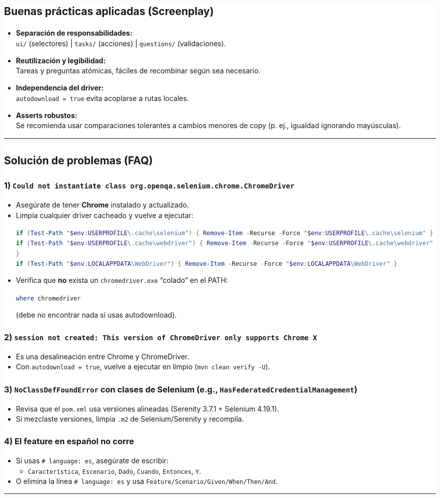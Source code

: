 
## Buenas prácticas aplicadas (Screenplay)

- **Separación de responsabilidades:**  
  `ui/` (selectores) | `tasks/` (acciones) | `questions/` (validaciones).

- **Reutilización y legibilidad:**  
  Tareas y preguntas atómicas, fáciles de recombinar según sea necesario.

- **Independencia del driver:**  
  `autodownload = true` evita acoplarse a rutas locales.

- **Asserts robustos:**  
  Se recomienda usar comparaciones tolerantes a cambios menores de copy (p. ej., igualdad ignorando mayúsculas).

---

## Solución de problemas (FAQ)

### 1) `Could not instantiate class org.openqa.selenium.chrome.ChromeDriver`
- Asegúrate de tener **Chrome** instalado y actualizado.
- Limpia cualquier driver cacheado y vuelve a ejecutar:
  ```powershell
  if (Test-Path "$env:USERPROFILE\.cache\selenium") { Remove-Item -Recurse -Force "$env:USERPROFILE\.cache\selenium" }
  if (Test-Path "$env:USERPROFILE\.cache\webdriver") { Remove-Item -Recurse -Force "$env:USERPROFILE\.cache\webdriver" }
  if (Test-Path "$env:LOCALAPPDATA\WebDriver") { Remove-Item -Recurse -Force "$env:LOCALAPPDATA\WebDriver" }
  ```
- Verifica que **no** exista un `chromedriver.exe` “colado” en el PATH:
  ```powershell
  where chromedriver
  ```
  (debe no encontrar nada si usas autodownload).

### 2) `session not created: This version of ChromeDriver only supports Chrome X`
- Es una desalineación entre Chrome y ChromeDriver.
- Con `autodownload = true`, vuelve a ejecutar en limpio (`mvn clean verify -U`).

### 3) `NoClassDefFoundError` con clases de Selenium (e.g., `HasFederatedCredentialManagement`)
- Revisa que el `pom.xml` usa versiones alineadas (Serenity 3.7.1 + Selenium 4.19.1).
- Si mezclaste versiones, limpia `.m2` de Selenium/Serenity y recompila.

### 4) El feature en español no corre
- Si usas `# language: es`, asegúrate de escribir:
  - `Característica`, `Escenario`, `Dado`, `Cuando`, `Entonces`, `Y`.
- O elimina la línea `# language: es` y usa `Feature/Scenario/Given/When/Then/And`.

---
